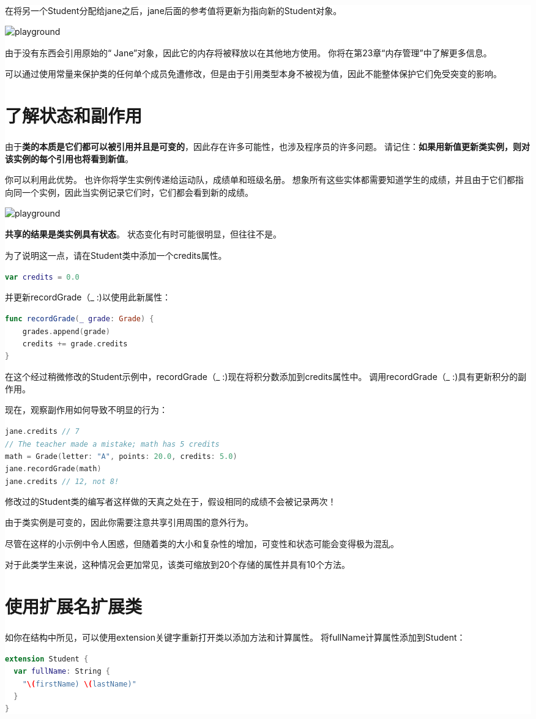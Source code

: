在将另一个Student分配给jane之后，jane后面的参考值将更新为指向新的Student对象。

![playground](http://q8wtfza4q.bkt.clouddn.com/sasb-c-stp8.png "")

由于没有东西会引用原始的“ Jane”对象，因此它的内存将被释放以在其他地方使用。 你将在第23章“内存管理”中了解更多信息。

可以通过使用常量来保护类的任何单个成员免遭修改，但是由于引用类型本身不被视为值，因此不能整体保护它们免受突变的影响。

# **了解状态和副作用**

由于**类的本质是它们都可以被引用并且是可变的**，因此存在许多可能性，也涉及程序员的许多问题。 请记住：**如果用新值更新类实例，则对该实例的每个引用也将看到新值**。

你可以利用此优势。 也许你将学生实例传递给运动队，成绩单和班级名册。 想象所有这些实体都需要知道学生的成绩，并且由于它们都指向同一个实例，因此当实例记录它们时，它们都会看到新的成绩。

![playground](http://q8wtfza4q.bkt.clouddn.com/sasb-c-stp9.png "")

**共享的结果是类实例具有状态**。 状态变化有时可能很明显，但往往不是。

为了说明这一点，请在Student类中添加一个credits属性。

``` Swift
var credits = 0.0
```

并更新recordGrade（_ :)以使用此新属性：

``` Swift
func recordGrade(_ grade: Grade) { 
    grades.append(grade)
    credits += grade.credits 
}
```

在这个经过稍微修改的Student示例中，recordGrade（_ :)现在将积分数添加到credits属性中。 调用recordGrade（_ :)具有更新积分的副作用。

现在，观察副作用如何导致不明显的行为：

``` Swift
jane.credits // 7
// The teacher made a mistake; math has 5 credits
math = Grade(letter: "A", points: 20.0, credits: 5.0) 
jane.recordGrade(math)
jane.credits // 12, not 8!
```

修改过的Student类的编写者这样做的天真之处在于，假设相同的成绩不会被记录两次！

由于类实例是可变的，因此你需要注意共享引用周围的意外行为。

尽管在这样的小示例中令人困惑，但随着类的大小和复杂性的增加，可变性和状态可能会变得极为混乱。

对于此类学生来说，这种情况会更加常见，该类可缩放到20个存储的属性并具有10个方法。

# **使用扩展名扩展类**

如你在结构中所见，可以使用extension关键字重新打开类以添加方法和计算属性。 将fullName计算属性添加到Student：

``` Swift
extension Student {
  var fullName: String {
    "\(firstName) \(lastName)"
  }
}
```
